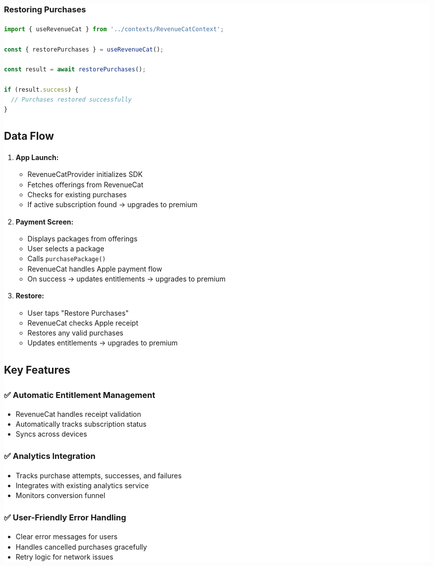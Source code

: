 ### Restoring Purchases

```javascript
import { useRevenueCat } from '../contexts/RevenueCatContext';

const { restorePurchases } = useRevenueCat();

const result = await restorePurchases();

if (result.success) {
  // Purchases restored successfully
}
```

## Data Flow

1. **App Launch:**
   - RevenueCatProvider initializes SDK
   - Fetches offerings from RevenueCat
   - Checks for existing purchases
   - If active subscription found → upgrades to premium

2. **Payment Screen:**
   - Displays packages from offerings
   - User selects a package
   - Calls `purchasePackage()`
   - RevenueCat handles Apple payment flow
   - On success → updates entitlements → upgrades to premium

3. **Restore:**
   - User taps "Restore Purchases"
   - RevenueCat checks Apple receipt
   - Restores any valid purchases
   - Updates entitlements → upgrades to premium

## Key Features

### ✅ Automatic Entitlement Management
- RevenueCat handles receipt validation
- Automatically tracks subscription status
- Syncs across devices

### ✅ Analytics Integration
- Tracks purchase attempts, successes, and failures
- Integrates with existing analytics service
- Monitors conversion funnel

### ✅ User-Friendly Error Handling
- Clear error messages for users
- Handles cancelled purchases gracefully
- Retry logic for network issues

